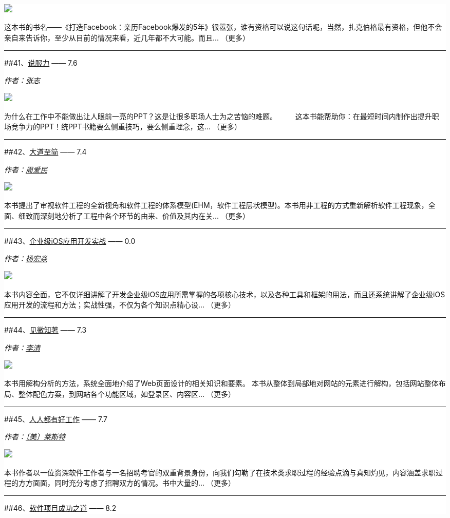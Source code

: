 ![](https://img3.doubanio.com/view/ark_article_cover/retina/public/500486.jpg?v=1395393506.0)

这本书的书名——《打造Facebook：亲历Facebook爆发的5年》很嚣张，谁有资格可以说这句话呢，当然，扎克伯格最有资格，但他不会亲自来告诉你，至少从目前的情况来看，近几年都不大可能。而且...
（更多）
***
##41、[说服力](https://read.douban.com/ebook/802462/) —— 7.6

*作者：[张志](https://read.douban.com/search?q=%E5%BC%A0%E5%BF%97)*

![](https://img3.doubanio.com/view/ark_article_cover/retina/public/802462.jpg?v=1395395340.0)

为什么在工作中不能做出让人眼前一亮的PPT？这是让很多职场人士为之苦恼的难题。 　　 这本书能帮助你：在最短时间内制作出提升职场竞争力的PPT！统PPT书籍要么侧重技巧，要么侧重理念，这...
（更多）
***
##42、[大道至简](https://read.douban.com/ebook/4842606/) —— 7.4

*作者：[周爱民](https://read.douban.com/search?q=%E5%91%A8%E7%88%B1%E6%B0%91)*

![](https://img3.doubanio.com/view/ark_article_cover/retina/public/4842606.jpg?v=1405499127.0)

本书提出了审视软件工程的全新视角和软件工程的体系模型(EHM，软件工程层状模型)。本书用非工程的方式重新解析软件工程现象，全面、细致而深刻地分析了工程中各个环节的由来、价值及其内在关...
（更多）
***
##43、[企业级iOS应用开发实战](https://read.douban.com/ebook/2496904/) —— 0.0

*作者：[杨宏焱](https://read.douban.com/search?q=%E6%9D%A8%E5%AE%8F%E7%84%B1)*

![](https://img3.doubanio.com/view/ark_article_cover/retina/public/2496904.jpg?v=1395393588.0)

本书内容全面，它不仅详细讲解了开发企业级iOS应用所需掌握的各项核心技术，以及各种工具和框架的用法，而且还系统讲解了企业级iOS应用开发的流程和方法；实战性强，不仅为各个知识点精心设...
（更多）
***
##44、[见微知著](https://read.douban.com/ebook/913980/) —— 7.3

*作者：[李清](https://read.douban.com/search?q=%E6%9D%8E%E6%B8%85)*

![](https://img3.doubanio.com/view/ark_article_cover/retina/public/913980.jpg?v=1395395168.0)

本书用解构分析的方法，系统全面地介绍了Web页面设计的相关知识和要素。 本书从整体到局部地对网站的元素进行解构，包括网站整体布局、整体配色方案，到网站各个功能区域，如登录区、内容区...
（更多）
***
##45、[人人都有好工作](https://read.douban.com/ebook/388267/) —— 7.7

*作者：[〔美〕莱斯特](https://read.douban.com/search?q=%E3%80%94%E7%BE%8E%E3%80%95%E8%8E%B1%E6%96%AF%E7%89%B9)*

![](https://img1.doubanio.com/view/ark_article_cover/retina/public/388267.jpg?v=1395395845.0)

本书作者以一位资深软件工作者与一名招聘考官的双重背景身份，向我们勾勒了在技术类求职过程的经验点滴与真知灼见，内容涵盖求职过程的方方面面，同时充分考虑了招聘双方的情况。书中大量的...
（更多）
***
##46、[软件项目成功之道](https://read.douban.com/ebook/381599/) —— 8.2
